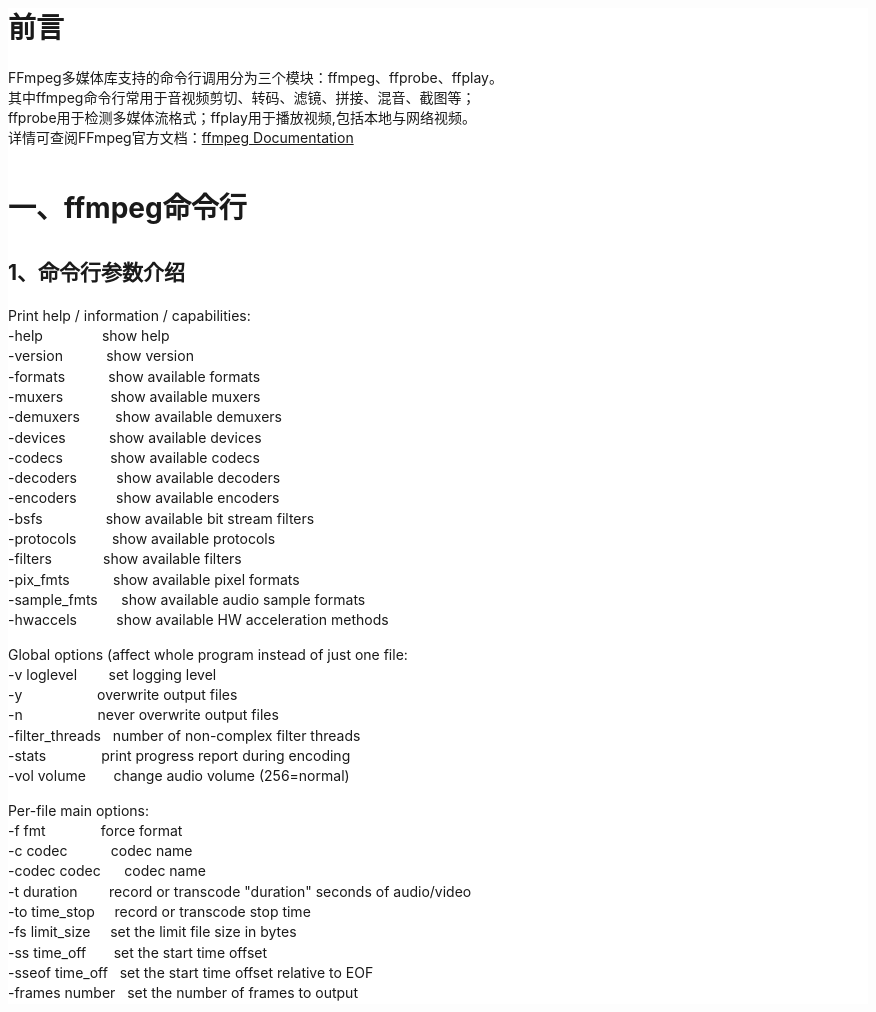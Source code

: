 # 前言
FFmpeg多媒体库支持的命令行调用分为三个模块：ffmpeg、ffprobe、ffplay。<br>
其中ffmpeg命令行常用于音视频剪切、转码、滤镜、拼接、混音、截图等；<br>
ffprobe用于检测多媒体流格式；ffplay用于播放视频,包括本地与网络视频。<br>
详情可查阅FFmpeg官方文档：[ffmpeg Documentation](https://ffmpeg.org/documentation.html)<br>

# 一、ffmpeg命令行
## 1、命令行参数介绍
Print help / information / capabilities:<br>
-help&nbsp;&nbsp;&nbsp;&nbsp;&nbsp;&nbsp;&nbsp;&nbsp;&nbsp;&nbsp;&nbsp;&nbsp;&nbsp;&nbsp;&nbsp;show help<br>
-version&nbsp;&nbsp;&nbsp;&nbsp;&nbsp;&nbsp;&nbsp;&nbsp;&nbsp;&nbsp;&nbsp;show version<br>
-formats&nbsp;&nbsp;&nbsp;&nbsp;&nbsp;&nbsp;&nbsp;&nbsp;&nbsp;&nbsp;&nbsp;show available formats<br>
-muxers&nbsp;&nbsp;&nbsp;&nbsp;&nbsp;&nbsp;&nbsp;&nbsp;&nbsp;&nbsp;&nbsp;&nbsp;show available muxers<br>
-demuxers&nbsp;&nbsp;&nbsp;&nbsp;&nbsp;&nbsp;&nbsp;&nbsp;&nbsp;show available demuxers<br>
-devices&nbsp;&nbsp;&nbsp;&nbsp;&nbsp;&nbsp;&nbsp;&nbsp;&nbsp;&nbsp;&nbsp;show available devices<br>
-codecs&nbsp;&nbsp;&nbsp;&nbsp;&nbsp;&nbsp;&nbsp;&nbsp;&nbsp;&nbsp;&nbsp;&nbsp;show available codecs<br>
-decoders&nbsp;&nbsp;&nbsp;&nbsp;&nbsp;&nbsp;&nbsp;&nbsp;&nbsp;&nbsp;show available decoders<br>
-encoders&nbsp;&nbsp;&nbsp;&nbsp;&nbsp;&nbsp;&nbsp;&nbsp;&nbsp;&nbsp;show available encoders<br>
-bsfs&nbsp;&nbsp;&nbsp;&nbsp;&nbsp;&nbsp;&nbsp;&nbsp;&nbsp;&nbsp;&nbsp;&nbsp;&nbsp;&nbsp;&nbsp;&nbsp;show available bit stream filters<br>
-protocols&nbsp;&nbsp;&nbsp;&nbsp;&nbsp;&nbsp;&nbsp;&nbsp;&nbsp;show available protocols<br>
-filters&nbsp;&nbsp;&nbsp;&nbsp;&nbsp;&nbsp;&nbsp;&nbsp;&nbsp;&nbsp;&nbsp;&nbsp;&nbsp;show available filters<br>
-pix_fmts&nbsp;&nbsp;&nbsp;&nbsp;&nbsp;&nbsp;&nbsp;&nbsp;&nbsp;&nbsp;&nbsp;show available pixel formats<br>
-sample_fmts&nbsp;&nbsp;&nbsp;&nbsp;&nbsp;&nbsp;show available audio sample formats<br>
-hwaccels&nbsp;&nbsp;&nbsp;&nbsp;&nbsp;&nbsp;&nbsp;&nbsp;&nbsp;&nbsp;show available HW acceleration methods<br>

Global options (affect whole program instead of just one file:<br>
-v loglevel&nbsp;&nbsp;&nbsp;&nbsp;&nbsp;&nbsp;&nbsp;&nbsp;set logging level<br>
-y&nbsp;&nbsp;&nbsp;&nbsp;&nbsp;&nbsp;&nbsp;&nbsp;&nbsp;&nbsp;&nbsp;&nbsp;&nbsp;&nbsp;&nbsp;&nbsp;&nbsp;&nbsp;&nbsp;overwrite output files<br>
-n&nbsp;&nbsp;&nbsp;&nbsp;&nbsp;&nbsp;&nbsp;&nbsp;&nbsp;&nbsp;&nbsp;&nbsp;&nbsp;&nbsp;&nbsp;&nbsp;&nbsp;&nbsp;&nbsp;never overwrite output files<br>
-filter_threads&nbsp;&nbsp;&nbsp;number of non-complex filter threads<br>
-stats&nbsp;&nbsp;&nbsp;&nbsp;&nbsp;&nbsp;&nbsp;&nbsp;&nbsp;&nbsp;&nbsp;&nbsp;&nbsp;&nbsp;print progress report during encoding<br>
-vol volume&nbsp;&nbsp;&nbsp;&nbsp;&nbsp;&nbsp;&nbsp;change audio volume (256=normal)<br>

Per-file main options:<br>
-f fmt&nbsp;&nbsp;&nbsp;&nbsp;&nbsp;&nbsp;&nbsp;&nbsp;&nbsp;&nbsp;&nbsp;&nbsp;&nbsp;&nbsp;force format<br>
-c codec&nbsp;&nbsp;&nbsp;&nbsp;&nbsp;&nbsp;&nbsp;&nbsp;&nbsp;&nbsp;&nbsp;codec name<br>
-codec codec&nbsp;&nbsp;&nbsp;&nbsp;&nbsp;&nbsp;codec name<br>
-t duration&nbsp;&nbsp;&nbsp;&nbsp;&nbsp;&nbsp;&nbsp;&nbsp;record or transcode "duration" seconds of audio/video<br>
-to time_stop&nbsp;&nbsp;&nbsp;&nbsp;&nbsp;record or transcode stop time<br>
-fs limit_size&nbsp;&nbsp;&nbsp;&nbsp;&nbsp;set the limit file size in bytes<br>
-ss time_off&nbsp;&nbsp;&nbsp;&nbsp;&nbsp;&nbsp;&nbsp;set the start time offset<br>
-sseof time_off&nbsp;&nbsp;&nbsp;set the start time offset relative to EOF<br>
-frames number&nbsp;&nbsp;&nbsp;set the number of frames to output<br>
